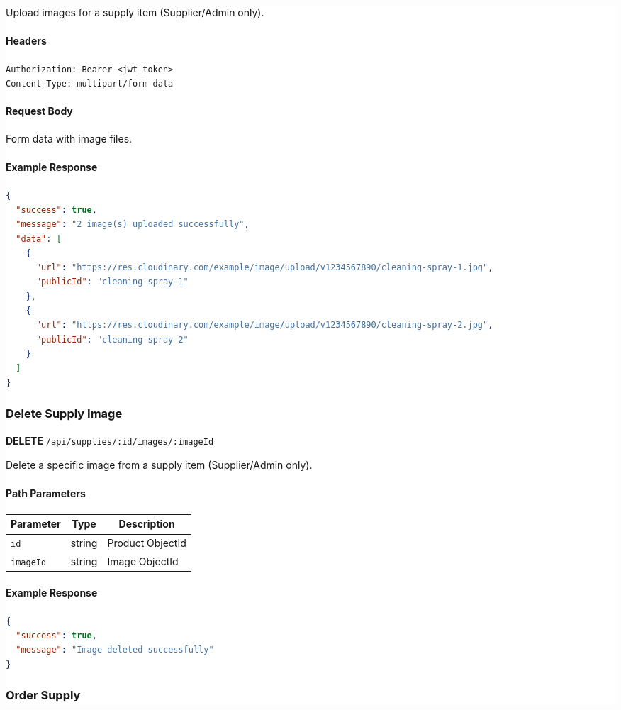 Upload images for a supply item (Supplier/Admin only).

#### Headers

```
Authorization: Bearer <jwt_token>
Content-Type: multipart/form-data
```

#### Request Body

Form data with image files.

#### Example Response

```json
{
  "success": true,
  "message": "2 image(s) uploaded successfully",
  "data": [
    {
      "url": "https://res.cloudinary.com/example/image/upload/v1234567890/cleaning-spray-1.jpg",
      "publicId": "cleaning-spray-1"
    },
    {
      "url": "https://res.cloudinary.com/example/image/upload/v1234567890/cleaning-spray-2.jpg",
      "publicId": "cleaning-spray-2"
    }
  ]
}
```

### Delete Supply Image

**DELETE** `/api/supplies/:id/images/:imageId`

Delete a specific image from a supply item (Supplier/Admin only).

#### Path Parameters

| Parameter | Type | Description |
|-----------|------|-------------|
| `id` | string | Product ObjectId |
| `imageId` | string | Image ObjectId |

#### Example Response

```json
{
  "success": true,
  "message": "Image deleted successfully"
}
```

### Order Supply
